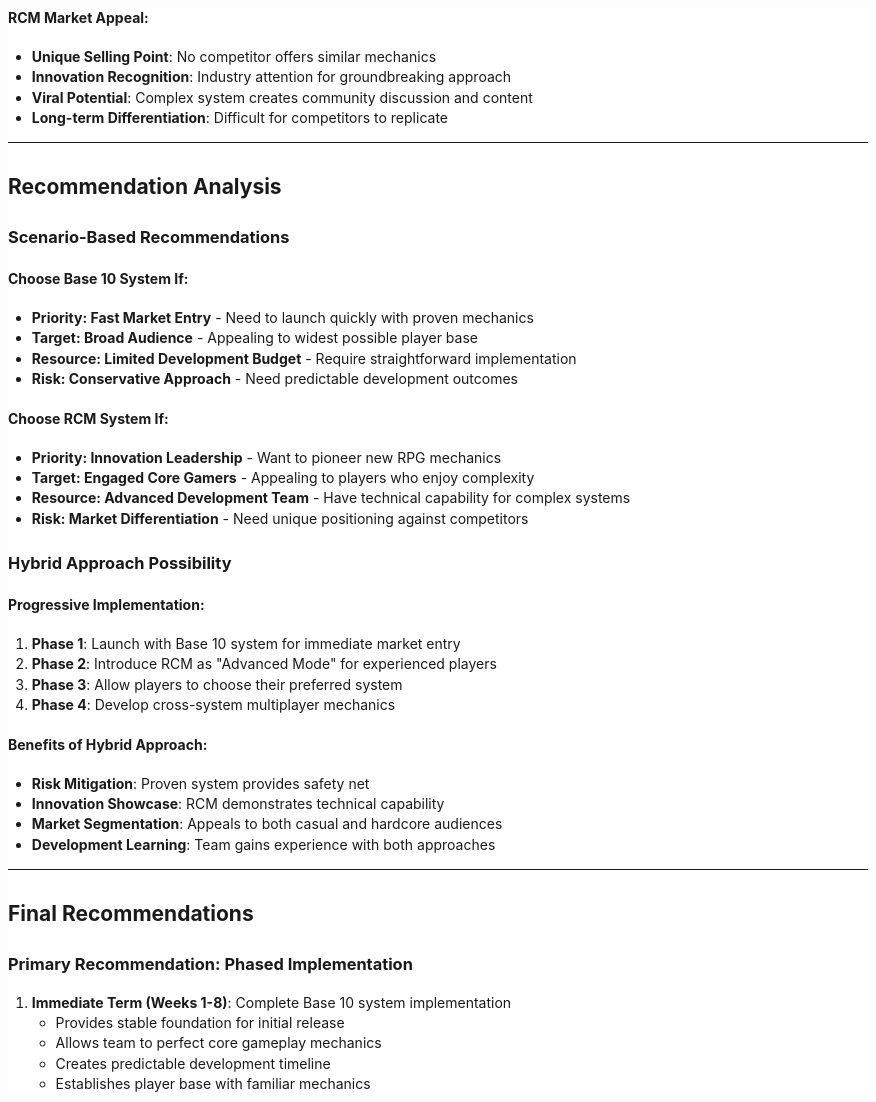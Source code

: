 #### RCM Market Appeal:
- **Unique Selling Point**: No competitor offers similar mechanics
- **Innovation Recognition**: Industry attention for groundbreaking approach
- **Viral Potential**: Complex system creates community discussion and content
- **Long-term Differentiation**: Difficult for competitors to replicate

---

## Recommendation Analysis

### Scenario-Based Recommendations

#### Choose Base 10 System If:
- **Priority: Fast Market Entry** - Need to launch quickly with proven mechanics
- **Target: Broad Audience** - Appealing to widest possible player base
- **Resource: Limited Development Budget** - Require straightforward implementation
- **Risk: Conservative Approach** - Need predictable development outcomes

#### Choose RCM System If:
- **Priority: Innovation Leadership** - Want to pioneer new RPG mechanics
- **Target: Engaged Core Gamers** - Appealing to players who enjoy complexity
- **Resource: Advanced Development Team** - Have technical capability for complex systems
- **Risk: Market Differentiation** - Need unique positioning against competitors

### Hybrid Approach Possibility

#### Progressive Implementation:
1. **Phase 1**: Launch with Base 10 system for immediate market entry
2. **Phase 2**: Introduce RCM as "Advanced Mode" for experienced players
3. **Phase 3**: Allow players to choose their preferred system
4. **Phase 4**: Develop cross-system multiplayer mechanics

#### Benefits of Hybrid Approach:
- **Risk Mitigation**: Proven system provides safety net
- **Innovation Showcase**: RCM demonstrates technical capability
- **Market Segmentation**: Appeals to both casual and hardcore audiences
- **Development Learning**: Team gains experience with both approaches

---

## Final Recommendations

### Primary Recommendation: **Phased Implementation**

1. **Immediate Term (Weeks 1-8)**: Complete Base 10 system implementation
   - Provides stable foundation for initial release
   - Allows team to perfect core gameplay mechanics
   - Creates predictable development timeline
   - Establishes player base with familiar mechanics
